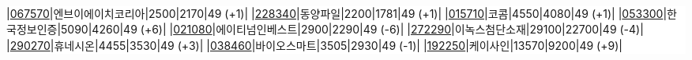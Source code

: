 |[067570](https://finance.daum.net/quotes/A067570)|엔브이에이치코리아|2500|2170|49 (+1)|
|[228340](https://finance.daum.net/quotes/A228340)|동양파일|2200|1781|49 (+1)|
|[015710](https://finance.daum.net/quotes/A015710)|코콤|4550|4080|49 (+1)|
|[053300](https://finance.daum.net/quotes/A053300)|한국정보인증|5090|4260|49 (+6)|
|[021080](https://finance.daum.net/quotes/A021080)|에이티넘인베스트|2900|2290|49 (-6)|
|[272290](https://finance.daum.net/quotes/A272290)|이녹스첨단소재|29100|22700|49 (-4)|
|[290270](https://finance.daum.net/quotes/A290270)|휴네시온|4455|3530|49 (+3)|
|[038460](https://finance.daum.net/quotes/A038460)|바이오스마트|3505|2930|49 (-1)|
|[192250](https://finance.daum.net/quotes/A192250)|케이사인|13570|9200|49 (+9)|
